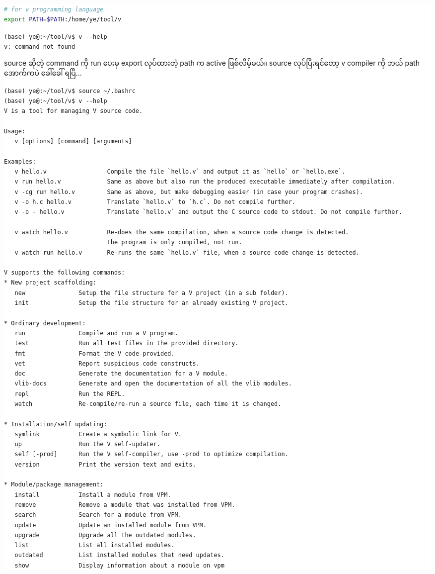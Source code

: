 ```bash
# for v programming language
export PATH=$PATH:/home/ye/tool/v
```

```
(base) ye@:~/tool/v$ v --help
v: command not found
```

source ဆိုတဲ့ command ကို run ပေးမှ export လုပ်ထားတဲ့ path က active ဖြစ်လိမ့်မယ်။ source လုပ်ပြီးရင်တော့ v compiler ကို ဘယ် path အောက်ကပဲ ခေါ်ခေါ် ရပြီ...  

```
(base) ye@:~/tool/v$ source ~/.bashrc
(base) ye@:~/tool/v$ v --help
V is a tool for managing V source code.

Usage:
   v [options] [command] [arguments]

Examples:
   v hello.v                 Compile the file `hello.v` and output it as `hello` or `hello.exe`.
   v run hello.v             Same as above but also run the produced executable immediately after compilation.
   v -cg run hello.v         Same as above, but make debugging easier (in case your program crashes).
   v -o h.c hello.v          Translate `hello.v` to `h.c`. Do not compile further.
   v -o - hello.v            Translate `hello.v` and output the C source code to stdout. Do not compile further.

   v watch hello.v           Re-does the same compilation, when a source code change is detected.
                             The program is only compiled, not run.
   v watch run hello.v       Re-runs the same `hello.v` file, when a source code change is detected.

V supports the following commands:
* New project scaffolding:
   new               Setup the file structure for a V project (in a sub folder).
   init              Setup the file structure for an already existing V project.

* Ordinary development:
   run               Compile and run a V program.
   test              Run all test files in the provided directory.
   fmt               Format the V code provided.
   vet               Report suspicious code constructs.
   doc               Generate the documentation for a V module.
   vlib-docs         Generate and open the documentation of all the vlib modules.
   repl              Run the REPL.
   watch             Re-compile/re-run a source file, each time it is changed.

* Installation/self updating:
   symlink           Create a symbolic link for V.
   up                Run the V self-updater.
   self [-prod]      Run the V self-compiler, use -prod to optimize compilation.
   version           Print the version text and exits.

* Module/package management:
   install           Install a module from VPM.
   remove            Remove a module that was installed from VPM.
   search            Search for a module from VPM.
   update            Update an installed module from VPM.
   upgrade           Upgrade all the outdated modules.
   list              List all installed modules.
   outdated          List installed modules that need updates.
   show              Display information about a module on vpm
```